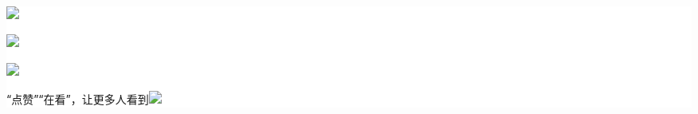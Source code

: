 [![](https://mmbiz.qpic.cn/mmbiz_jpg/c2Sib3Mp7pOMrloTx3xrT0kKLiciaSGM8YibYdrtNj8SAet38ZIttbGQdAXwRkacsXnKuGUJjhia6AHHVibialCqxY63g/640?wx_fmt=jpeg&from;=appmsg&wxfrom;=5&wx;_lazy=1&wx;_co=1&tp;=wxpic)](http://mp.weixin.qq.com/s?__biz=MTc5MTU3NTYyMQ==&mid=2651392603&idx=1&sn=dacd45056f10c75f37a72b4b35c89ecb&chksm=590b1b716e7c9267719af38ecb93ae9184cebb6e2a86897dd75bb13e29523d3bfcd373e728cf&scene=21#wechat_redirect)

  
![](https://mmbiz.qpic.cn/sz_mmbiz_png/Gg7Qtoh7Aic9ZTmAdCc80b4nD7xicgPt86k1kgpU51hWCHjV92ryhVW35PLCvLhxLw9XDhXjgeDyZhHSx5EbRcfg/640?wx_fmt=other&wxfrom;=5&wx;_lazy=1&wx;_co=1&retryload;=1&tp;=webp)  

[![](https://mmbiz.qpic.cn/mmbiz_jpg/c2Sib3Mp7pOM8tTFO81dH97W7iaEJVVx6Pot2cbYdu5735qFtjQiboAicL6fXOU4cNQzp3ia5rEYia8tKOsSms2t1WJQ/640?wx_fmt=jpeg&from;=appmsg&wxfrom;=5&wx;_lazy=1&wx;_co=1&tp;=wxpic)]()

  
  
“点赞”“在看”，让更多人看到![](https://mmbiz.qpic.cn/mmbiz_gif/c2Sib3Mp7pON9hkSZwdTibRHNZSMPyiapUCHJwlyoZVBC3SfmPmF0VKjkm3NiaToQloHFJ6icyicqZnqgXp6pSQJt5gg/640?wx_fmt=gif&from;=appmsg&wxfrom;=5&wx;_lazy=1&tp;=wxpic)

